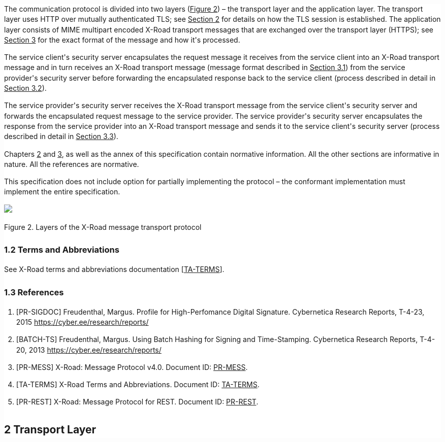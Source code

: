 The communication protocol is divided into two layers ([Figure 2](#Messtransport_protocol_layers)) – the transport layer and the application layer. The transport layer uses HTTP over mutually authenticated TLS; see  [Section 2](#2-transport-layer)  for details on how the TLS session is established. The application layer consists of MIME multipart encoded X-Road transport messages that are exchanged over the transport layer (HTTPS); see [Section 3](#3-application-layer) for the exact format of the message and how it's processed.

The service client's security server encapsulates the request message it receives from the service client into an X-Road transport message and in turn receives an X-Road transport message (message format described in [Section 3.1](#31-x-road-transport-message)) from the service provider's security server before forwarding the encapsulated response back to the service client (process described in detail in [Section 3.2](#32-message-handling-in-service-clients-security-server)).
 
The service provider's security server receives the X-Road transport message from the service client's security server and forwards the encapsulated request message to the service provider. The service provider's security server encapsulates the response from the service provider into an X-Road transport message and sends it to the service client's security server (process described in detail in [Section 3.3](#33-message-handling-in-service-providers-security-server)).

Chapters [2](#2-transport-layer) and [3](#3-application-layer), as well as the annex of this specification contain normative information. All the other sections are informative in nature. All the references are normative.

This specification does not include option for partially implementing the protocol – the conformant implementation must implement the entire specification.

<a id="Messtransport_protocol_layers" class="anchor"></a>
![](img/pr-messtransport-protocol-layers.png)

Figure 2. Layers of the X-Road message transport protocol

### 1.2 Terms and Abbreviations

See X-Road terms and abbreviations documentation \[[TA-TERMS](#Ref_TERMS)\].

### 1.3 References

1. <a id="Ref_PR-SIGDOC" class="anchor"></a>\[PR-SIGDOC\] Freudenthal, Margus. Profile for High-Perfomance Digital Signature. Cybernetica Research Reports, T-4-23, 2015 <https://cyber.ee/research/reports/>

2. <a id="Ref_BATCH-TS" class="anchor"></a>\[BATCH-TS\] Freudenthal, Margus. Using Batch Hashing for Signing and Time-Stamping. Cybernetica Research Reports, T-4-20, 2013 <https://cyber.ee/research/reports/>

3. <a id="Ref_PR-MESS" class="anchor"></a>\[PR-MESS\] X-Road: Message Protocol v4.0. Document ID: [PR-MESS](../Protocols/pr-mess_x-road_message_protocol.md).

4. <a id="Ref_TERMS" class="anchor"></a>\[TA-TERMS\] X-Road Terms and Abbreviations. Document ID: [TA-TERMS](../terms_x-road_docs.md).

5. <a id="Ref_PR-REST" class="anchor"></a>\[PR-REST\] X-Road: Message Protocol for REST. Document ID: [PR-REST](../Protocols/pr-rest_x-road_message_protocol_for_rest.md).

## 2 Transport Layer
